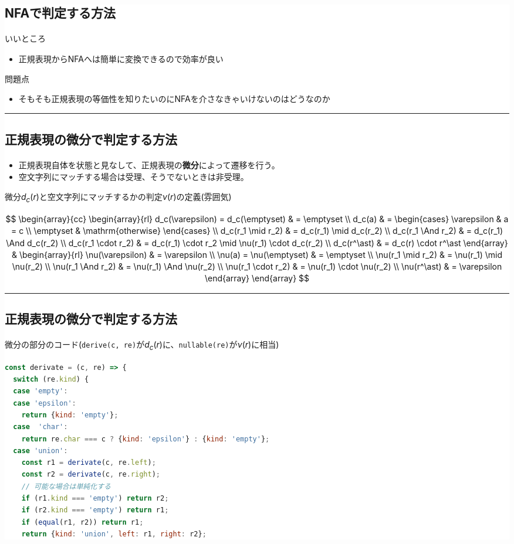 
## NFAで判定する方法

いいところ

- 正規表現からNFAへは簡単に変換できるので効率が良い

問題点

- そもそも正規表現の等価性を知りたいのにNFAを介さなきゃいけないのはどうなのか

---

## 正規表現の微分で判定する方法

- 正規表現自体を状態と見なして、正規表現の**微分**によって遷移を行う。
- 空文字列にマッチする場合は受理、そうでないときは非受理。

微分$d_c(r)$と空文字列にマッチするかの判定$\nu(r)$の定義(雰囲気)

$$
\begin{array}{cc}
\begin{array}{rl}
d_c(\varepsilon) = d_c(\emptyset) & = \emptyset \\
d_c(a)                            & = \begin{cases}
                                         \varepsilon  & a = c \\
                                         \emptyset & \mathrm{otherwise}
                                      \end{cases} \\
d_c(r_1 \mid r_2)                 & = d_c(r_1) \mid d_c(r_2) \\
d_c(r_1 \And r_2)                 & = d_c(r_1) \And d_c(r_2) \\
d_c(r_1 \cdot r_2)                & = d_c(r_1) \cdot r_2 \mid \nu(r_1) \cdot d_c(r_2) \\
d_c(r^\ast)                       & = d_c(r) \cdot r^\ast
\end{array} &
\begin{array}{rl}
\nu(\varepsilon)               & = \varepsilon \\
\nu(a) = \nu(\emptyset)        & = \emptyset \\
\nu(r_1 \mid r_2)              & = \nu(r_1) \mid \nu(r_2) \\
\nu(r_1 \And r_2)              & = \nu(r_1) \And \nu(r_2) \\
\nu(r_1 \cdot r_2)             & = \nu(r_1) \cdot \nu(r_2) \\
\nu(r^\ast)                    & = \varepsilon
\end{array}
\end{array}
$$

---

## 正規表現の微分で判定する方法

微分の部分のコード(`derive(c, re)`が$d_c(r)$に、`nullable(re)`が$\nu(r)$に相当)

```javascript
const derivate = (c, re) => {
  switch (re.kind) {
  case 'empty':
  case 'epsilon':
    return {kind: 'empty'};
  case  'char':
    return re.char === c ? {kind: 'epsilon'} : {kind: 'empty'};
  case 'union':
    const r1 = derivate(c, re.left);
    const r2 = derivate(c, re.right);
    // 可能な場合は単純化する
    if (r1.kind === 'empty') return r2;
    if (r2.kind === 'empty') return r1;
    if (equal(r1, r2)) return r1;
    return {kind: 'union', left: r1, right: r2};
```